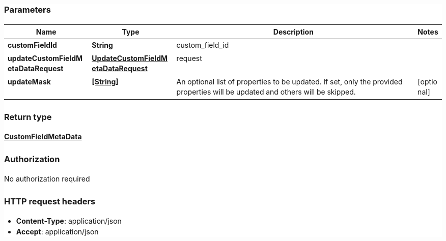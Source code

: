 ### Parameters


Name | Type | Description  | Notes
------------- | ------------- | ------------- | -------------
 **customFieldId** | **String**| custom_field_id | 
 **updateCustomFieldMetaDataRequest** | [**UpdateCustomFieldMetaDataRequest**](UpdateCustomFieldMetaDataRequest.md)| request | 
 **updateMask** | [**[String]**](String.md)| An optional list of properties to be updated. If set, only the provided properties will be updated and others will be skipped. | [optional] 

### Return type

[**CustomFieldMetaData**](CustomFieldMetaData.md)

### Authorization

No authorization required

### HTTP request headers

- **Content-Type**: application/json
- **Accept**: application/json

